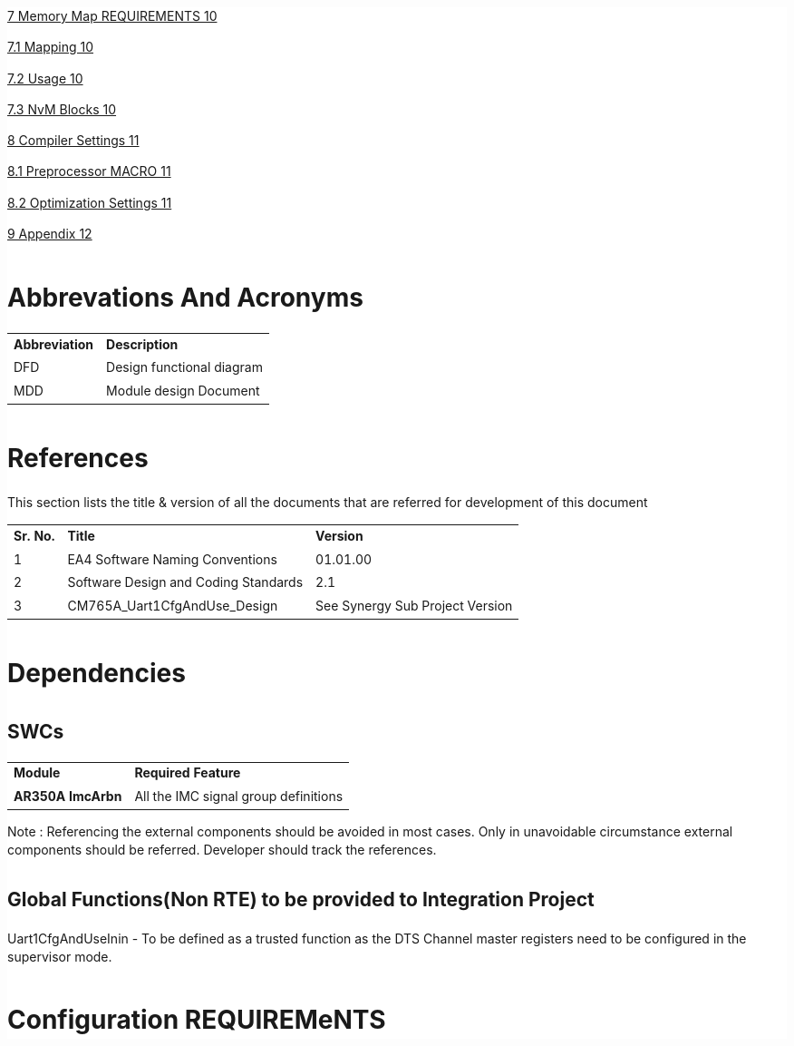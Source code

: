 
[7 Memory Map REQUIREMENTS 10](#memory-map-requirements)

[7.1 Mapping 10](#mapping)

[7.2 Usage 10](#usage)

[7.3 NvM Blocks 10](#nvm-blocks)

[8 Compiler Settings 11](#compiler-settings)

[8.1 Preprocessor MACRO 11](#preprocessor-macro)

[8.2 Optimization Settings 11](#optimization-settings)

[9 Appendix 12](#appendix)

# Abbrevations And Acronyms

|                  |                           |
|------------------|---------------------------|
| **Abbreviation** | **Description**           |
| DFD              | Design functional diagram |
| MDD              | Module design Document    |

# References

This section lists the title & version of all the documents that are
referred for development of this document

|             |                                      |                                 |
|----------|----------------------------------------------|-----------------|
| **Sr. No.** | **Title**                            | **Version**                     |
| 1           | EA4 Software Naming Conventions      | 01.01.00                        |
| 2           | Software Design and Coding Standards | 2.1                             |
| 3           | CM765A_Uart1CfgAndUse_Design         | See Synergy Sub Project Version |

# Dependencies

## SWCs

|                    |                                      |
|--------------------|--------------------------------------|
| **Module**         | **Required Feature**                 |
| **AR350A ImcArbn** | All the IMC signal group definitions |

Note : Referencing the external components should be avoided in most
cases. Only in unavoidable circumstance external components should be
referred. Developer should track the references.

## Global Functions(Non RTE) to be provided to Integration Project

Uart1CfgAndUseInin - To be defined as a trusted function as the DTS
Channel master registers need to be configured in the supervisor mode.

# Configuration REQUIREMeNTS
